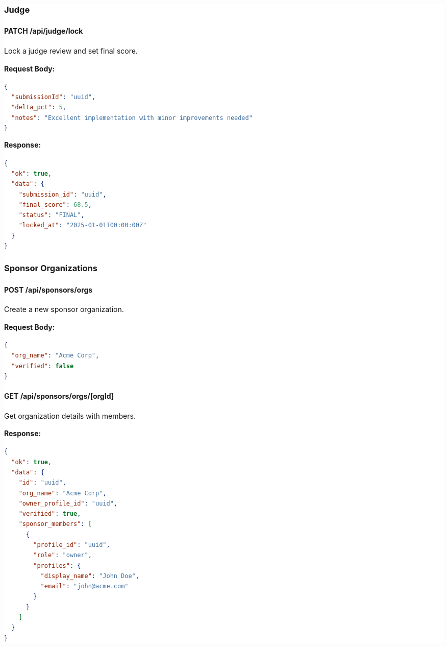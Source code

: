 ### Judge

#### PATCH /api/judge/lock
Lock a judge review and set final score.

**Request Body:**
```json
{
  "submissionId": "uuid",
  "delta_pct": 5,
  "notes": "Excellent implementation with minor improvements needed"
}
```

**Response:**
```json
{
  "ok": true,
  "data": {
    "submission_id": "uuid",
    "final_score": 68.5,
    "status": "FINAL",
    "locked_at": "2025-01-01T00:00:00Z"
  }
}
```

### Sponsor Organizations

#### POST /api/sponsors/orgs
Create a new sponsor organization.

**Request Body:**
```json
{
  "org_name": "Acme Corp",
  "verified": false
}
```

#### GET /api/sponsors/orgs/[orgId]
Get organization details with members.

**Response:**
```json
{
  "ok": true,
  "data": {
    "id": "uuid",
    "org_name": "Acme Corp",
    "owner_profile_id": "uuid",
    "verified": true,
    "sponsor_members": [
      {
        "profile_id": "uuid",
        "role": "owner",
        "profiles": {
          "display_name": "John Doe",
          "email": "john@acme.com"
        }
      }
    ]
  }
}
```
